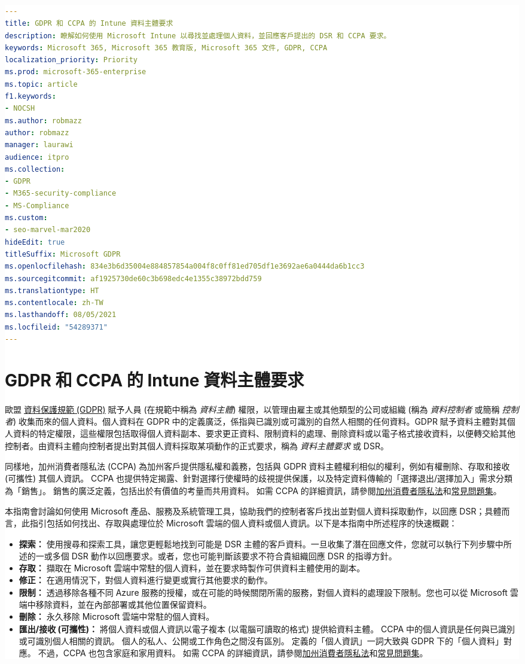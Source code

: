 ```yaml
---
title: GDPR 和 CCPA 的 Intune 資料主體要求
description: 瞭解如何使用 Microsoft Intune 以尋找並處理個人資料，並回應客戶提出的 DSR 和 CCPA 要求。
keywords: Microsoft 365, Microsoft 365 教育版, Microsoft 365 文件, GDPR, CCPA
localization_priority: Priority
ms.prod: microsoft-365-enterprise
ms.topic: article
f1.keywords:
- NOCSH
ms.author: robmazz
author: robmazz
manager: laurawi
audience: itpro
ms.collection:
- GDPR
- M365-security-compliance
- MS-Compliance
ms.custom:
- seo-marvel-mar2020
hideEdit: true
titleSuffix: Microsoft GDPR
ms.openlocfilehash: 834e3b6d35004e884857854a004f8c0ff81ed705df1e3692ae6a0444da6b1cc3
ms.sourcegitcommit: af1925730de60c3b698edc4e1355c38972bdd759
ms.translationtype: HT
ms.contentlocale: zh-TW
ms.lasthandoff: 08/05/2021
ms.locfileid: "54289371"
---
```

# <a name="intune-data-subject-requests-for-the-gdpr-and-ccpa"></a>GDPR 和 CCPA 的 Intune 資料主體要求

歐盟 [資料保護規範 (GDPR)](https://ec.europa.eu/justice/data-protection/reform/index_en.htm) 賦予人員 (在規範中稱為 *資料主體*) 權限，以管理由雇主或其他類型的公司或組織 (稱為 *資料控制者* 或簡稱 *控制者*) 收集而來的個人資料。個人資料在 GDPR 中的定義廣泛，係指與已識別或可識別的自然人相關的任何資料。GDPR 賦予資料主體對其個人資料的特定權限，這些權限包括取得個人資料副本、要求更正資料、限制資料的處理、刪除資料或以電子格式接收資料，以便轉交給其他控制者。由資料主體向控制者提出對其個人資料採取某項動作的正式要求，稱為 *資料主體要求* 或 DSR。

同樣地，加州消費者隱私法 (CCPA) 為加州客戶提供隱私權和義務，包括與 GDPR 資料主體權利相似的權利，例如有權刪除、存取和接收 (可攜性) 其個人資訊。  CCPA 也提供特定揭露、針對選擇行使權時的歧視提供保護，以及特定資料傳輸的「選擇退出/選擇加入」需求分類為「銷售」。 銷售的廣泛定義，包括出於有價值的考量而共用資料。 如需 CCPA 的詳細資訊，請參閱[加州消費者隱私法](offering-ccpa.md)和[常見問題集](ccpa-faq.yml)。

本指南會討論如何使用 Microsoft 產品、服務及系統管理工具，協助我們的控制者客戶找出並對個人資料採取動作，以回應 DSR；具體而言，此指引包括如何找出、存取與處理位於 Microsoft 雲端的個人資料或個人資訊。以下是本指南中所述程序的快速概觀：

- **探索：** 使用搜尋和探索工具，讓您更輕鬆地找到可能是 DSR 主體的客戶資料。一旦收集了潛在回應文件，您就可以執行下列步驟中所述的一或多個 DSR 動作以回應要求。或者，您也可能判斷該要求不符合貴組織回應 DSR 的指導方針。
- **存取：** 擷取在 Microsoft 雲端中常駐的個人資料，並在要求時製作可供資料主體使用的副本。
- **修正：** 在適用情況下，對個人資料進行變更或實行其他要求的動作。
- **限制：** 透過移除各種不同 Azure 服務的授權，或在可能的時候關閉所需的服務，對個人資料的處理設下限制。您也可以從 Microsoft 雲端中移除資料，並在內部部署或其他位置保留資料。
- **刪除：** 永久移除 Microsoft 雲端中常駐的個人資料。
- **匯出/接收 (可攜性)：** 將個人資料或個人資訊以電子複本 (以電腦可讀取的格式) 提供給資料主體。 CCPA 中的個人資訊是任何與已識別或可識別個人相關的資訊。 個人的私人、公開或工作角色之間沒有區別。 定義的「個人資訊」一詞大致與 GDPR 下的「個人資料」對應。 不過，CCPA 也包含家庭和家用資料。 如需 CCPA 的詳細資訊，請參閱[加州消費者隱私法](offering-ccpa.md)和[常見問題集](ccpa-faq.yml)。
